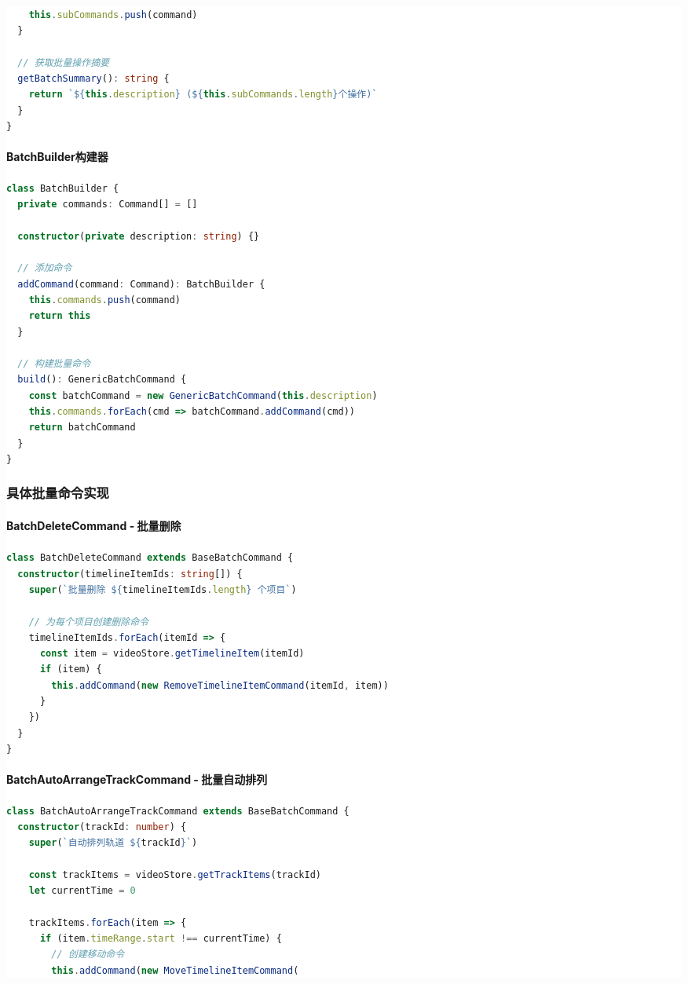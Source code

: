 ```typescript
    this.subCommands.push(command)
  }

  // 获取批量操作摘要
  getBatchSummary(): string {
    return `${this.description} (${this.subCommands.length}个操作)`
  }
}
```

#### BatchBuilder构建器
```typescript
class BatchBuilder {
  private commands: Command[] = []
  
  constructor(private description: string) {}
  
  // 添加命令
  addCommand(command: Command): BatchBuilder {
    this.commands.push(command)
    return this
  }
  
  // 构建批量命令
  build(): GenericBatchCommand {
    const batchCommand = new GenericBatchCommand(this.description)
    this.commands.forEach(cmd => batchCommand.addCommand(cmd))
    return batchCommand
  }
}
```

### 具体批量命令实现

#### BatchDeleteCommand - 批量删除
```typescript
class BatchDeleteCommand extends BaseBatchCommand {
  constructor(timelineItemIds: string[]) {
    super(`批量删除 ${timelineItemIds.length} 个项目`)
    
    // 为每个项目创建删除命令
    timelineItemIds.forEach(itemId => {
      const item = videoStore.getTimelineItem(itemId)
      if (item) {
        this.addCommand(new RemoveTimelineItemCommand(itemId, item))
      }
    })
  }
}
```

#### BatchAutoArrangeTrackCommand - 批量自动排列
```typescript
class BatchAutoArrangeTrackCommand extends BaseBatchCommand {
  constructor(trackId: number) {
    super(`自动排列轨道 ${trackId}`)
    
    const trackItems = videoStore.getTrackItems(trackId)
    let currentTime = 0
    
    trackItems.forEach(item => {
      if (item.timeRange.start !== currentTime) {
        // 创建移动命令
        this.addCommand(new MoveTimelineItemCommand(
```